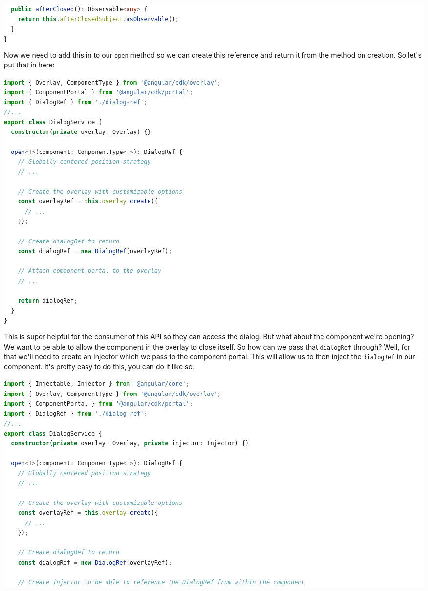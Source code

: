 ```typescript
  public afterClosed(): Observable<any> {
    return this.afterClosedSubject.asObservable();
  }
}
```

Now we need to add this in to our `open` method so we can create this reference and return it from the method on creation. So let's put that in here:

```typescript
import { Overlay, ComponentType } from '@angular/cdk/overlay';
import { ComponentPortal } from '@angular/cdk/portal';
import { DialogRef } from './dialog-ref';
//...
export class DialogService {
  constructor(private overlay: Overlay) {}

  open<T>(component: ComponentType<T>): DialogRef {
    // Globally centered position strategy
    // ...

    // Create the overlay with customizable options
    const overlayRef = this.overlay.create({
      // ...
    });

    // Create dialogRef to return
    const dialogRef = new DialogRef(overlayRef);

    // Attach component portal to the overlay
    // ...

    return dialogRef;
  }
}
```

This is super helpful for the consumer of this API so they can access the dialog. But what about the component we're opening? We want to be able to allow the component in the overlay to close itself. So how can we pass that `dialogRef` through? Well, for that we'll need to create an Injector which we pass to the component portal. This will allow us to then inject the `dialogRef` in our component. It's pretty easy to do this, you can do it like so:

```typescript
import { Injectable, Injector } from '@angular/core';
import { Overlay, ComponentType } from '@angular/cdk/overlay';
import { ComponentPortal } from '@angular/cdk/portal';
import { DialogRef } from './dialog-ref';
//...
export class DialogService {
  constructor(private overlay: Overlay, private injector: Injector) {}

  open<T>(component: ComponentType<T>): DialogRef {
    // Globally centered position strategy
    // ...

    // Create the overlay with customizable options
    const overlayRef = this.overlay.create({
      // ...
    });

    // Create dialogRef to return
    const dialogRef = new DialogRef(overlayRef);

    // Create injector to be able to reference the DialogRef from within the component
```